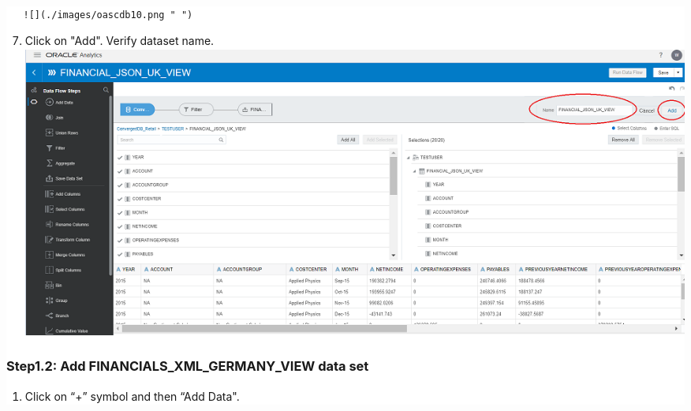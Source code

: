       ![](./images/oascdb10.png " ")

7. Click on "Add".  Verify dataset name.
       ![](./images/oascdb11.png " ")



### Step1.2: Add **FINANCIALS\_XML\_GERMANY_VIEW**  data set ###

1. Click on “+” symbol and then “Add Data".